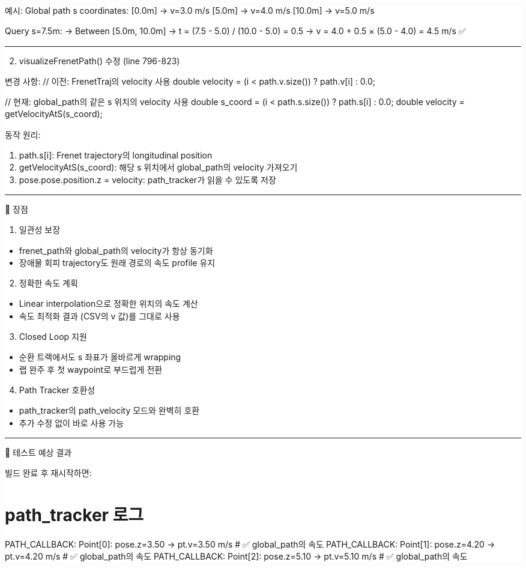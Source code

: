   예시:
  Global path s coordinates:
  [0.0m] → v=3.0 m/s
  [5.0m] → v=4.0 m/s
  [10.0m] → v=5.0 m/s

  Query s=7.5m:
  → Between [5.0m, 10.0m]
  → t = (7.5 - 5.0) / (10.0 - 5.0) = 0.5
  → v = 4.0 + 0.5 × (5.0 - 4.0) = 4.5 m/s ✅

  ---
  2. visualizeFrenetPath() 수정 (line 796-823)

  변경 사항:
  // 이전: FrenetTraj의 velocity 사용
  double velocity = (i < path.v.size()) ? path.v[i] : 0.0;

  // 현재: global_path의 같은 s 위치의 velocity 사용
  double s_coord = (i < path.s.size()) ? path.s[i] : 0.0;
  double velocity = getVelocityAtS(s_coord);

  동작 원리:
  1. path.s[i]: Frenet trajectory의 longitudinal position
  2. getVelocityAtS(s_coord): 해당 s 위치에서 global_path의 velocity 가져오기
  3. pose.pose.position.z = velocity: path_tracker가 읽을 수 있도록 저장

  ---
  🎯 장점

  1. 일관성 보장

  - frenet_path와 global_path의 velocity가 항상 동기화
  - 장애물 회피 trajectory도 원래 경로의 속도 profile 유지

  2. 정확한 속도 계획

  - Linear interpolation으로 정확한 위치의 속도 계산
  - 속도 최적화 결과 (CSV의 v 값)를 그대로 사용

  3. Closed Loop 지원

  - 순환 트랙에서도 s 좌표가 올바르게 wrapping
  - 랩 완주 후 첫 waypoint로 부드럽게 전환

  4. Path Tracker 호환성

  - path_tracker의 path_velocity 모드와 완벽히 호환
  - 추가 수정 없이 바로 사용 가능

  ---
  🧪 테스트 예상 결과

  빌드 완료 후 재시작하면:

  # path_tracker 로그
  PATH_CALLBACK: Point[0]: pose.z=3.50 → pt.v=3.50 m/s  # ✅ global_path의 속도
  PATH_CALLBACK: Point[1]: pose.z=4.20 → pt.v=4.20 m/s  # ✅ global_path의 속도
  PATH_CALLBACK: Point[2]: pose.z=5.10 → pt.v=5.10 m/s  # ✅ global_path의 속도
